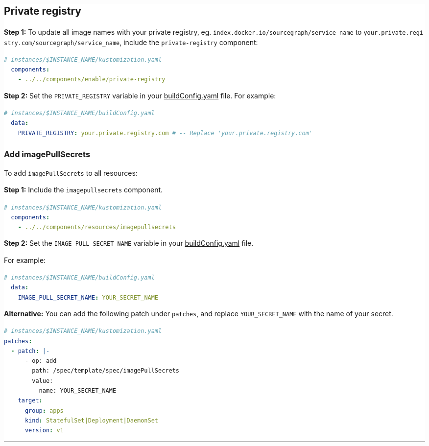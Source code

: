 ## Private registry

**Step 1:** To update all image names with your private registry, eg. `index.docker.io/sourcegraph/service_name` to `your.private.registry.com/sourcegraph/service_name`, include the `private-registry` component:

```yaml
# instances/$INSTANCE_NAME/kustomization.yaml
  components:
    - ../../components/enable/private-registry
```

**Step 2:** Set the `PRIVATE_REGISTRY` variable in your [buildConfig.yaml](kustomize/index.md#buildconfig-yaml) file. For example:

```yaml
# instances/$INSTANCE_NAME/buildConfig.yaml
  data:
    PRIVATE_REGISTRY: your.private.registry.com # -- Replace 'your.private.registry.com'
```

### Add imagePullSecrets

To add `imagePullSecrets` to all resources:

**Step 1:** Include the `imagepullsecrets` component.

```yaml
# instances/$INSTANCE_NAME/kustomization.yaml
  components:
    - ../../components/resources/imagepullsecrets
```

**Step 2:** Set the `IMAGE_PULL_SECRET_NAME` variable in your [buildConfig.yaml](kustomize/index.md#buildconfig-yaml) file. 

For example:

```yaml
# instances/$INSTANCE_NAME/buildConfig.yaml
  data:
    IMAGE_PULL_SECRET_NAME: YOUR_SECRET_NAME
```

**Alternative:** You can add the following patch under `patches`, and replace `YOUR_SECRET_NAME` with the name of your secret.

```yaml
# instances/$INSTANCE_NAME/kustomization.yaml
patches:
  - patch: |-
      - op: add
        path: /spec/template/spec/imagePullSecrets
        value:
          name: YOUR_SECRET_NAME
    target:
      group: apps
      kind: StatefulSet|Deployment|DaemonSet
      version: v1
```

---